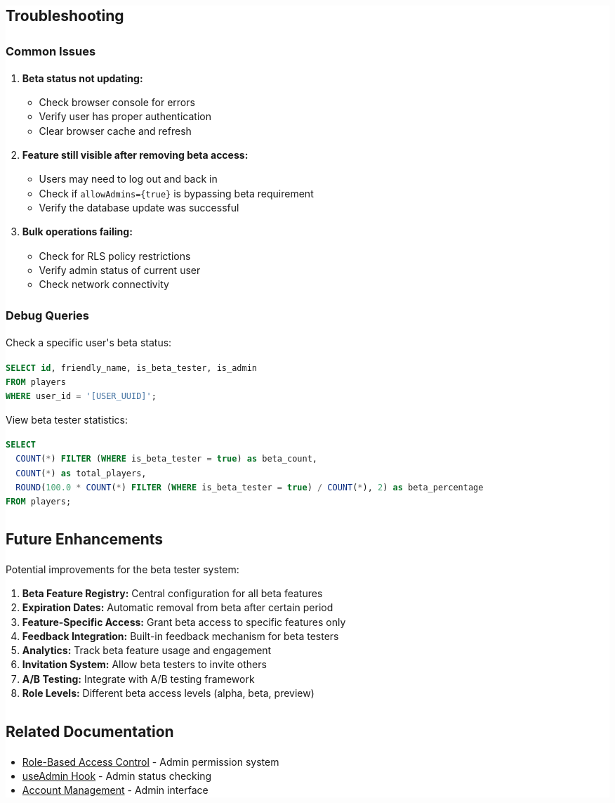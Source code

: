 ## Troubleshooting

### Common Issues

1. **Beta status not updating:**
   - Check browser console for errors
   - Verify user has proper authentication
   - Clear browser cache and refresh

2. **Feature still visible after removing beta access:**
   - Users may need to log out and back in
   - Check if `allowAdmins={true}` is bypassing beta requirement
   - Verify the database update was successful

3. **Bulk operations failing:**
   - Check for RLS policy restrictions
   - Verify admin status of current user
   - Check network connectivity

### Debug Queries

Check a specific user's beta status:
```sql
SELECT id, friendly_name, is_beta_tester, is_admin 
FROM players 
WHERE user_id = '[USER_UUID]';
```

View beta tester statistics:
```sql
SELECT 
  COUNT(*) FILTER (WHERE is_beta_tester = true) as beta_count,
  COUNT(*) as total_players,
  ROUND(100.0 * COUNT(*) FILTER (WHERE is_beta_tester = true) / COUNT(*), 2) as beta_percentage
FROM players;
```

## Future Enhancements

Potential improvements for the beta tester system:

1. **Beta Feature Registry:** Central configuration for all beta features
2. **Expiration Dates:** Automatic removal from beta after certain period
3. **Feature-Specific Access:** Grant beta access to specific features only
4. **Feedback Integration:** Built-in feedback mechanism for beta testers
5. **Analytics:** Track beta feature usage and engagement
6. **Invitation System:** Allow beta testers to invite others
7. **A/B Testing:** Integrate with A/B testing framework
8. **Role Levels:** Different beta access levels (alpha, beta, preview)

## Related Documentation

- [Role-Based Access Control](./RoleBasedAccessControl.md) - Admin permission system
- [useAdmin Hook](/src/hooks/useAdmin.tsx) - Admin status checking
- [Account Management](/src/pages/admin/AccountManagement.tsx) - Admin interface